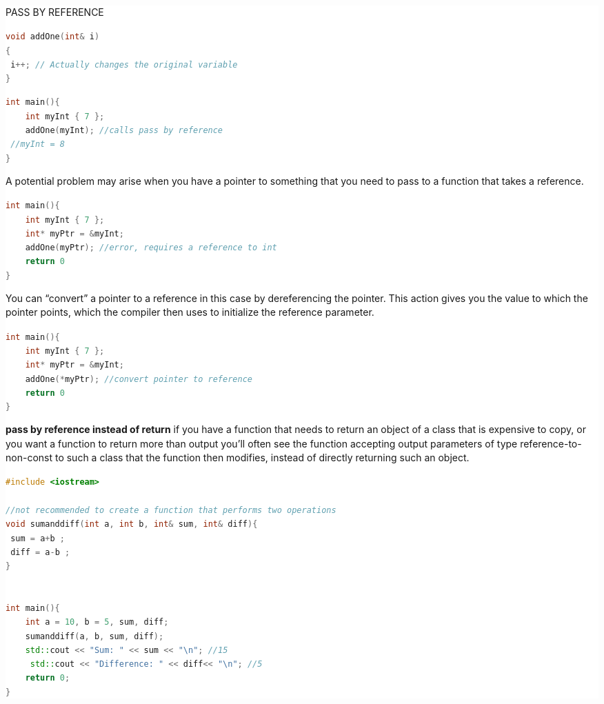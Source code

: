 PASS BY REFERENCE
```cpp
void addOne(int& i)
{
 i++; // Actually changes the original variable
}
```

```cpp
int main(){
    int myInt { 7 };
    addOne(myInt); //calls pass by reference
 //myInt = 8
}
```

A potential problem may arise when you have a pointer to something that you need to pass to a function that takes a reference. 
```cpp
int main(){
    int myInt { 7 };
    int* myPtr = &myInt;
    addOne(myPtr); //error, requires a reference to int
    return 0
}
```

You can “convert” a pointer to a reference in this case by dereferencing the pointer. This action gives you the value to which the pointer points, which the compiler then uses to
initialize the reference parameter. 

```cpp
int main(){
    int myInt { 7 };
    int* myPtr = &myInt;
    addOne(*myPtr); //convert pointer to reference
    return 0
}
```

**pass by reference instead of return**
if you have a function that needs to return an object of a class that is expensive to copy, or you want a function to return more than output you’ll often see the function accepting output parameters of type reference-to-non-const to such a class that the function then modifies, instead of directly returning such an object.
```cpp
#include <iostream>

//not recommended to create a function that performs two operations
void sumanddiff(int a, int b, int& sum, int& diff){
 sum = a+b ;
 diff = a-b ;
}


int main(){
    int a = 10, b = 5, sum, diff;
    sumanddiff(a, b, sum, diff);
    std::cout << "Sum: " << sum << "\n"; //15
     std::cout << "Difference: " << diff<< "\n"; //5
    return 0;
}
```
